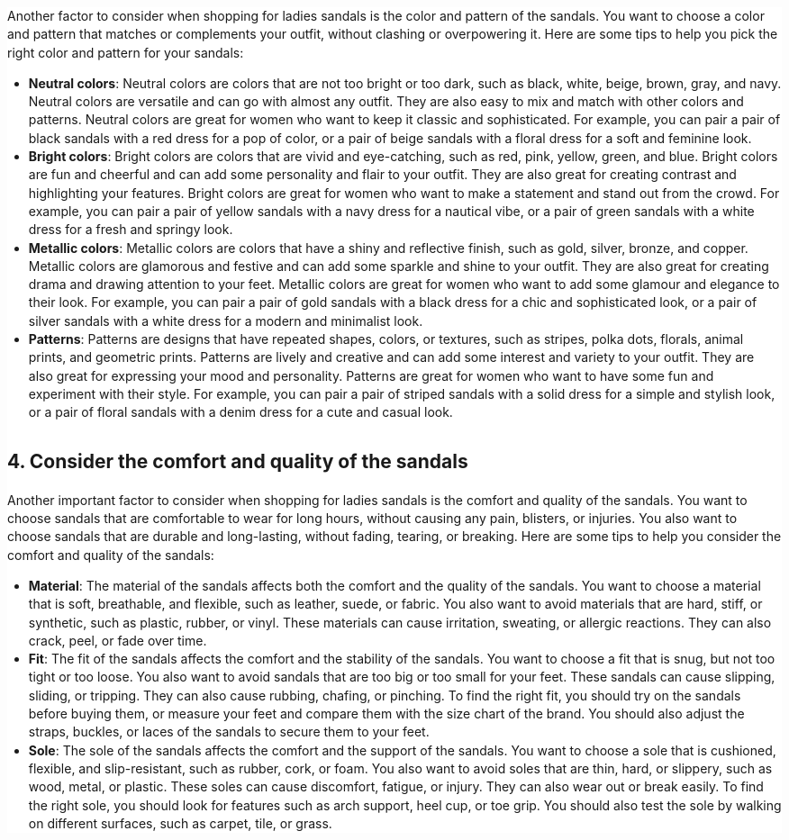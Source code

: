Another factor to consider when shopping for ladies sandals is the color and pattern of the sandals. You want to choose a color and pattern that matches or complements your outfit, without clashing or overpowering it. Here are some tips to help you pick the right color and pattern for your sandals:

- **Neutral colors**: Neutral colors are colors that are not too bright or too dark, such as black, white, beige, brown, gray, and navy. Neutral colors are versatile and can go with almost any outfit. They are also easy to mix and match with other colors and patterns. Neutral colors are great for women who want to keep it classic and sophisticated. For example, you can pair a pair of black sandals with a red dress for a pop of color, or a pair of beige sandals with a floral dress for a soft and feminine look.
- **Bright colors**: Bright colors are colors that are vivid and eye-catching, such as red, pink, yellow, green, and blue. Bright colors are fun and cheerful and can add some personality and flair to your outfit. They are also great for creating contrast and highlighting your features. Bright colors are great for women who want to make a statement and stand out from the crowd. For example, you can pair a pair of yellow sandals with a navy dress for a nautical vibe, or a pair of green sandals with a white dress for a fresh and springy look.
- **Metallic colors**: Metallic colors are colors that have a shiny and reflective finish, such as gold, silver, bronze, and copper. Metallic colors are glamorous and festive and can add some sparkle and shine to your outfit. They are also great for creating drama and drawing attention to your feet. Metallic colors are great for women who want to add some glamour and elegance to their look. For example, you can pair a pair of gold sandals with a black dress for a chic and sophisticated look, or a pair of silver sandals with a white dress for a modern and minimalist look.
- **Patterns**: Patterns are designs that have repeated shapes, colors, or textures, such as stripes, polka dots, florals, animal prints, and geometric prints. Patterns are lively and creative and can add some interest and variety to your outfit. They are also great for expressing your mood and personality. Patterns are great for women who want to have some fun and experiment with their style. For example, you can pair a pair of striped sandals with a solid dress for a simple and stylish look, or a pair of floral sandals with a denim dress for a cute and casual look. 

## 4. Consider the comfort and quality of the sandals

Another important factor to consider when shopping for ladies sandals is the comfort and quality of the sandals. You want to choose sandals that are comfortable to wear for long hours, without causing any pain, blisters, or injuries. You also want to choose sandals that are durable and long-lasting, without fading, tearing, or breaking. Here are some tips to help you consider the comfort and quality of the sandals:

- **Material**: The material of the sandals affects both the comfort and the quality of the sandals. You want to choose a material that is soft, breathable, and flexible, such as leather, suede, or fabric. You also want to avoid materials that are hard, stiff, or synthetic, such as plastic, rubber, or vinyl. These materials can cause irritation, sweating, or allergic reactions. They can also crack, peel, or fade over time. 
- **Fit**: The fit of the sandals affects the comfort and the stability of the sandals. You want to choose a fit that is snug, but not too tight or too loose. You also want to avoid sandals that are too big or too small for your feet. These sandals can cause slipping, sliding, or tripping. They can also cause rubbing, chafing, or pinching. To find the right fit, you should try on the sandals before buying them, or measure your feet and compare them with the size chart of the brand. You should also adjust the straps, buckles, or laces of the sandals to secure them to your feet. 
- **Sole**: The sole of the sandals affects the comfort and the support of the sandals. You want to choose a sole that is cushioned, flexible, and slip-resistant, such as rubber, cork, or foam. You also want to avoid soles that are thin, hard, or slippery, such as wood, metal, or plastic. These soles can cause discomfort, fatigue, or injury. They can also wear out or break easily. To find the right sole, you should look for features such as arch support, heel cup, or toe grip. You should also test the sole by walking on different surfaces, such as carpet, tile, or grass.
